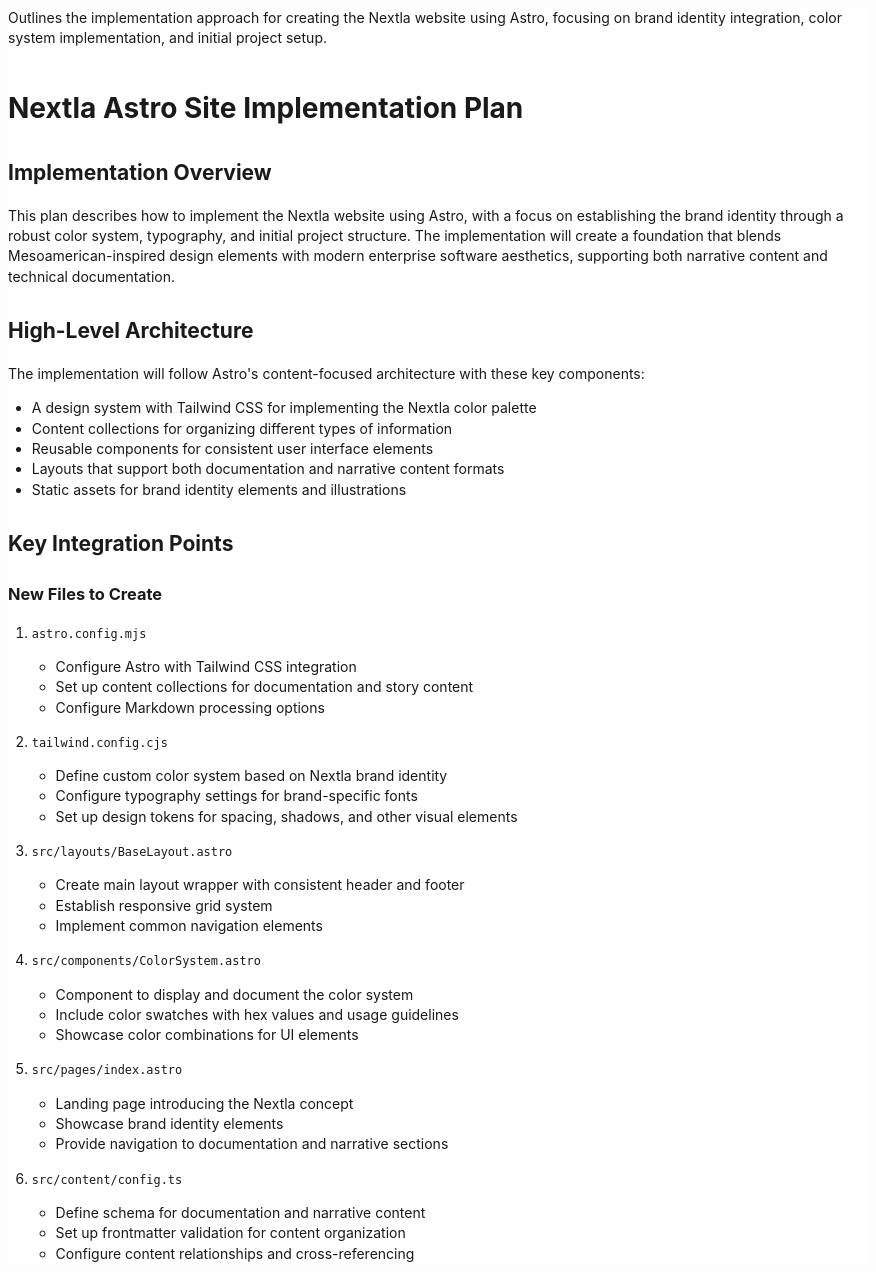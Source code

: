 Outlines the implementation approach for creating the Nextla website using Astro, focusing on brand identity integration, color system implementation, and initial project setup.

# Nextla Astro Site Implementation Plan

## Implementation Overview

This plan describes how to implement the Nextla website using Astro, with a focus on establishing the brand identity through a robust color system, typography, and initial project structure. The implementation will create a foundation that blends Mesoamerican-inspired design elements with modern enterprise software aesthetics, supporting both narrative content and technical documentation.

## High-Level Architecture

The implementation will follow Astro's content-focused architecture with these key components:

- A design system with Tailwind CSS for implementing the Nextla color palette
- Content collections for organizing different types of information
- Reusable components for consistent user interface elements
- Layouts that support both documentation and narrative content formats
- Static assets for brand identity elements and illustrations

## Key Integration Points

### New Files to Create

1. `astro.config.mjs`
   - Configure Astro with Tailwind CSS integration
   - Set up content collections for documentation and story content
   - Configure Markdown processing options

2. `tailwind.config.cjs`
   - Define custom color system based on Nextla brand identity
   - Configure typography settings for brand-specific fonts
   - Set up design tokens for spacing, shadows, and other visual elements

3. `src/layouts/BaseLayout.astro`
   - Create main layout wrapper with consistent header and footer
   - Establish responsive grid system
   - Implement common navigation elements

4. `src/components/ColorSystem.astro`
   - Component to display and document the color system
   - Include color swatches with hex values and usage guidelines
   - Showcase color combinations for UI elements

5. `src/pages/index.astro`
   - Landing page introducing the Nextla concept
   - Showcase brand identity elements
   - Provide navigation to documentation and narrative sections

6. `src/content/config.ts`
   - Define schema for documentation and narrative content
   - Set up frontmatter validation for content organization
   - Configure content relationships and cross-referencing
